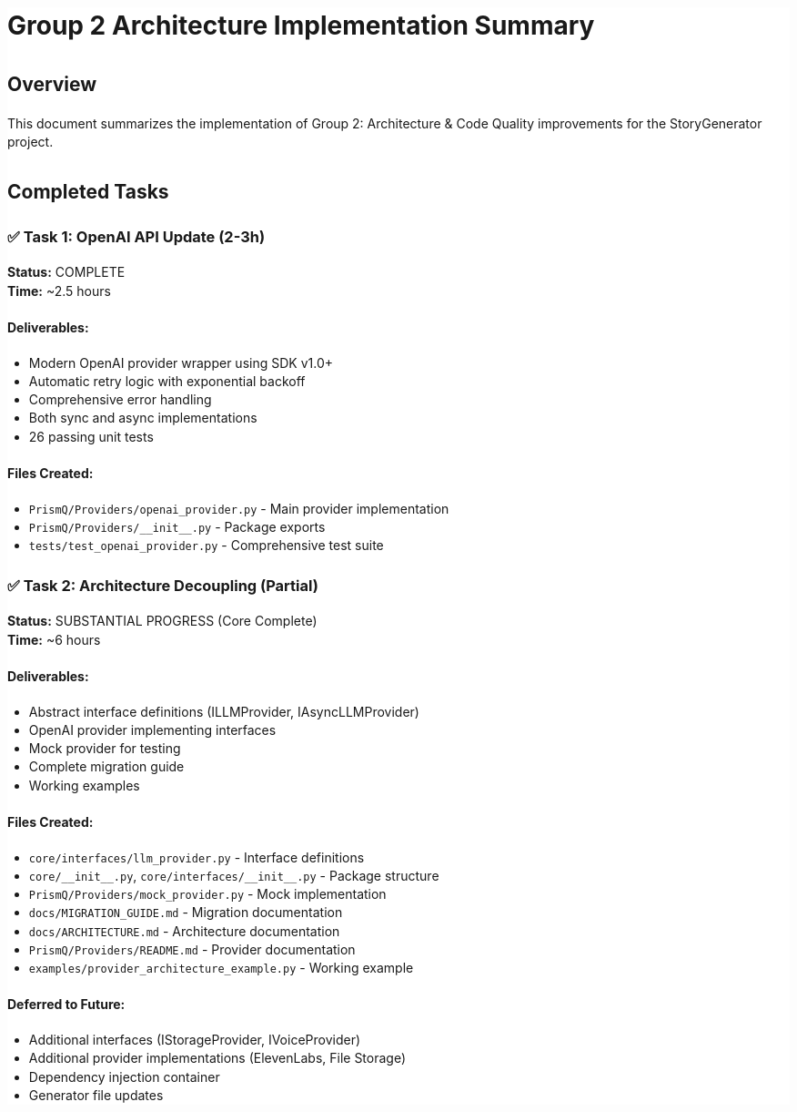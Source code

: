 # Group 2 Architecture Implementation Summary

## Overview

This document summarizes the implementation of Group 2: Architecture & Code Quality improvements for the StoryGenerator project.

## Completed Tasks

### ✅ Task 1: OpenAI API Update (2-3h)
**Status:** COMPLETE  
**Time:** ~2.5 hours

#### Deliverables:
- Modern OpenAI provider wrapper using SDK v1.0+
- Automatic retry logic with exponential backoff
- Comprehensive error handling
- Both sync and async implementations
- 26 passing unit tests

#### Files Created:
- `PrismQ/Providers/openai_provider.py` - Main provider implementation
- `PrismQ/Providers/__init__.py` - Package exports
- `tests/test_openai_provider.py` - Comprehensive test suite

### ✅ Task 2: Architecture Decoupling (Partial)
**Status:** SUBSTANTIAL PROGRESS (Core Complete)  
**Time:** ~6 hours

#### Deliverables:
- Abstract interface definitions (ILLMProvider, IAsyncLLMProvider)
- OpenAI provider implementing interfaces
- Mock provider for testing
- Complete migration guide
- Working examples

#### Files Created:
- `core/interfaces/llm_provider.py` - Interface definitions
- `core/__init__.py`, `core/interfaces/__init__.py` - Package structure
- `PrismQ/Providers/mock_provider.py` - Mock implementation
- `docs/MIGRATION_GUIDE.md` - Migration documentation
- `docs/ARCHITECTURE.md` - Architecture documentation
- `PrismQ/Providers/README.md` - Provider documentation
- `examples/provider_architecture_example.py` - Working example

#### Deferred to Future:
- Additional interfaces (IStorageProvider, IVoiceProvider)
- Additional provider implementations (ElevenLabs, File Storage)
- Dependency injection container
- Generator file updates
